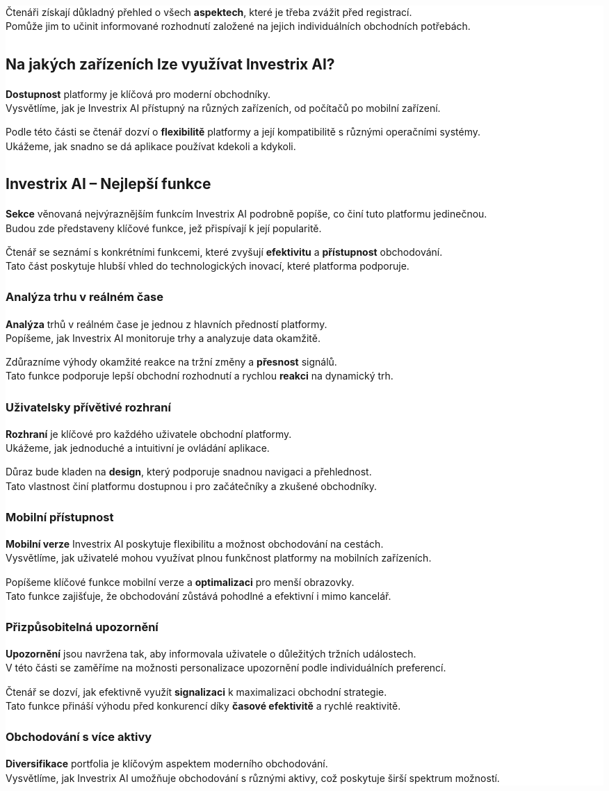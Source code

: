 Čtenáři získají důkladný přehled o všech **aspektech**, které je třeba zvážit před registrací.  
Pomůže jim to učinit informované rozhodnutí založené na jejich individuálních obchodních potřebách.

## Na jakých zařízeních lze využívat Investrix AI?  
**Dostupnost** platformy je klíčová pro moderní obchodníky.  
Vysvětlíme, jak je Investrix AI přístupný na různých zařízeních, od počítačů po mobilní zařízení.  

Podle této části se čtenář dozví o **flexibilitě** platformy a její kompatibilitě s různými operačními systémy.  
Ukážeme, jak snadno se dá aplikace používat kdekoli a kdykoli.

## Investrix AI – Nejlepší funkce  
**Sekce** věnovaná nejvýraznějším funkcím Investrix AI podrobně popíše, co činí tuto platformu jedinečnou.  
Budou zde představeny klíčové funkce, jež přispívají k její popularitě.  

Čtenář se seznámí s konkrétními funkcemi, které zvyšují **efektivitu** a **přístupnost** obchodování.  
Tato část poskytuje hlubší vhled do technologických inovací, které platforma podporuje.

### Analýza trhu v reálném čase  
**Analýza** trhů v reálném čase je jednou z hlavních předností platformy.  
Popíšeme, jak Investrix AI monitoruje trhy a analyzuje data okamžitě.  

Zdůrazníme výhody okamžité reakce na tržní změny a **přesnost** signálů.  
Tato funkce podporuje lepší obchodní rozhodnutí a rychlou **reakci** na dynamický trh.

### Uživatelsky přívětivé rozhraní  
**Rozhraní** je klíčové pro každého uživatele obchodní platformy.  
Ukážeme, jak jednoduché a intuitivní je ovládání aplikace.  

Důraz bude kladen na **design**, který podporuje snadnou navigaci a přehlednost.  
Tato vlastnost činí platformu dostupnou i pro začátečníky a zkušené obchodníky.

### Mobilní přístupnost  
**Mobilní verze** Investrix AI poskytuje flexibilitu a možnost obchodování na cestách.  
Vysvětlíme, jak uživatelé mohou využívat plnou funkčnost platformy na mobilních zařízeních.  

Popíšeme klíčové funkce mobilní verze a **optimalizaci** pro menší obrazovky.  
Tato funkce zajišťuje, že obchodování zůstává pohodlné a efektivní i mimo kancelář.

### Přizpůsobitelná upozornění  
**Upozornění** jsou navržena tak, aby informovala uživatele o důležitých tržních událostech.  
V této části se zaměříme na možnosti personalizace upozornění podle individuálních preferencí.  

Čtenář se dozví, jak efektivně využít **signalizaci** k maximalizaci obchodní strategie.  
Tato funkce přináší výhodu před konkurencí díky **časové efektivitě** a rychlé reaktivitě.

### Obchodování s více aktivy  
**Diversifikace** portfolia je klíčovým aspektem moderního obchodování.  
Vysvětlíme, jak Investrix AI umožňuje obchodování s různými aktivy, což poskytuje širší spektrum možností.  
